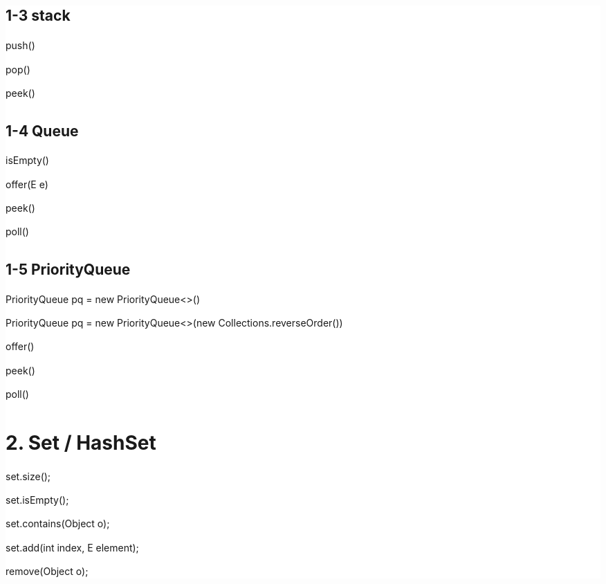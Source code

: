 ## 1-3 stack

 

push()

pop()

peek()

 

 

## 1-4 Queue

 

isEmpty()

offer(E e)

peek()

poll()

 

 

## 1-5 PriorityQueue

 

PriorityQueue pq = new PriorityQueue<>()

PriorityQueue pq = new PriorityQueue<>(new Collections.reverseOrder())

 

offer()

peek()

poll()

 

 

# 2. Set / HashSet

 

set.size();

set.isEmpty();

set.contains(Object o);

 

set.add(int index, E element);

remove(Object o);
